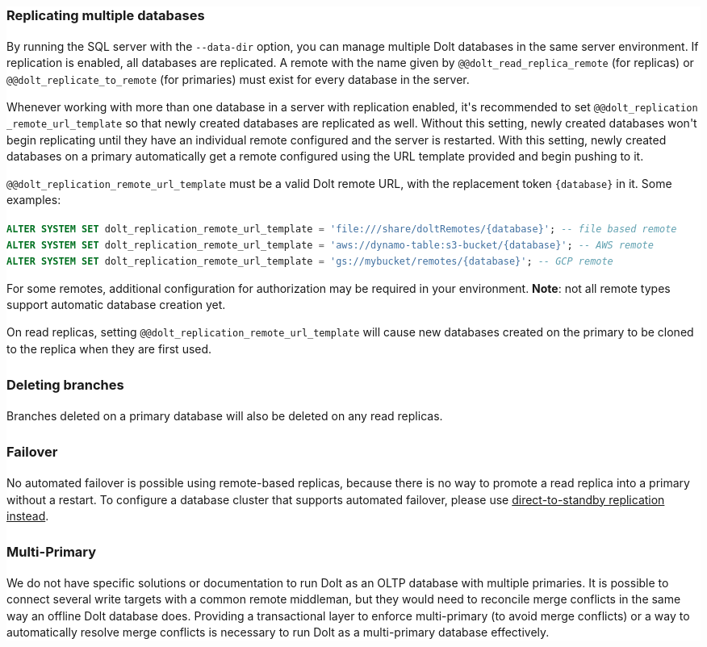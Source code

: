 ### Replicating multiple databases

By running the SQL server with the `--data-dir` option, you can manage
multiple Dolt databases in the same server environment. If replication
is enabled, all databases are replicated. A remote with the name given
by `@@dolt_read_replica_remote` (for replicas) or
`@@dolt_replicate_to_remote` (for primaries) must exist for every
database in the server.

Whenever working with more than one database in a server with
replication enabled, it's recommended to set
`@@dolt_replication_remote_url_template` so that newly created
databases are replicated as well. Without this setting, newly created
databases won't begin replicating until they have an individual remote
configured and the server is restarted. With this setting, newly
created databases on a primary automatically get a remote configured
using the URL template provided and begin pushing to it.

`@@dolt_replication_remote_url_template` must be a valid Dolt remote
URL, with the replacement token `{database}` in it. Some examples:

```sql
ALTER SYSTEM SET dolt_replication_remote_url_template = 'file:///share/doltRemotes/{database}'; -- file based remote
ALTER SYSTEM SET dolt_replication_remote_url_template = 'aws://dynamo-table:s3-bucket/{database}'; -- AWS remote
ALTER SYSTEM SET dolt_replication_remote_url_template = 'gs://mybucket/remotes/{database}'; -- GCP remote
```

For some remotes, additional configuration for authorization may be
required in your environment. **Note**: not all remote types support
automatic database creation yet.

On read replicas, setting `@@dolt_replication_remote_url_template`
will cause new databases created on the primary to be cloned to the
replica when they are first used.

### Deleting branches

Branches deleted on a primary database will also be deleted on any
read replicas.

### Failover

No automated failover is possible using remote-based replicas, because there is no way to promote a
read replica into a primary without a restart. To configure a database cluster that supports
automated failover, please use [direct-to-standby replication
instead](replication.md#direct-to-standby-replication).

### Multi-Primary

We do not have specific solutions or documentation to run Dolt as an
OLTP database with multiple primaries. It is possible to connect
several write targets with a common remote middleman, but they would
need to reconcile merge conflicts in the same way an offline Dolt
database does. Providing a transactional layer to enforce multi-primary
(to avoid merge conflicts) or a way to automatically resolve merge
conflicts is necessary to run Dolt as a multi-primary database
effectively.
